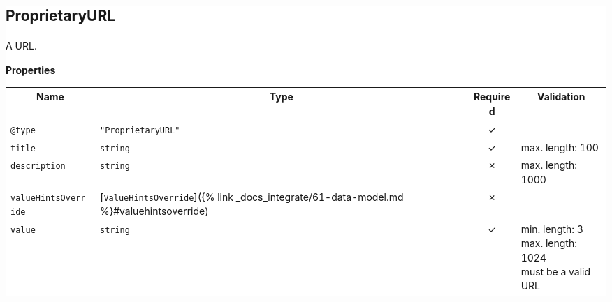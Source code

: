 ## ProprietaryURL

A URL.

**Properties**

| Name                 | Type                                                                                   | Required | Validation                                                 |
| -------------------- | -------------------------------------------------------------------------------------- | :------: | ---------------------------------------------------------- |
| `@type`              | `"ProprietaryURL"`                                                                     |    ✓     |                                                            |
| `title`              | `string`                                                                               |    ✓     | max. length: 100                                           |
| `description`        | `string`                                                                               |    ✗     | max. length: 1000                                          |
| `valueHintsOverride` | [`ValueHintsOverride`]({% link _docs_integrate/61-data-model.md %}#valuehintsoverride) |    ✗     |                                                            |
| `value`              | `string`                                                                               |    ✓     | min. length: 3<br>max. length: 1024<br>must be a valid URL |
